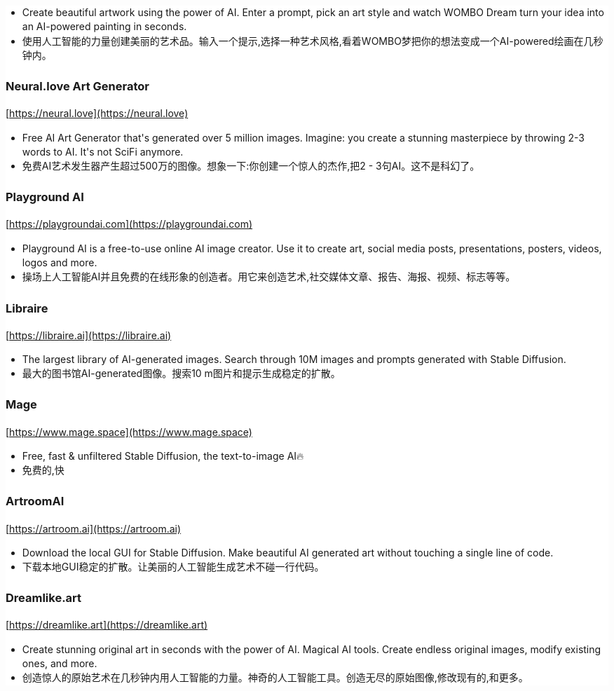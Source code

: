 -    Create beautiful artwork using the power of AI. Enter a prompt, pick an art style and watch WOMBO Dream turn your idea into an AI-powered painting in seconds.	
-    使用人工智能的力量创建美丽的艺术品。输入一个提示,选择一种艺术风格,看着WOMBO梦把你的想法变成一个AI-powered绘画在几秒钟内。

	

### Neural.love Art Generator											

[https://neural.love](https://neural.love)	

-    Free AI Art Generator that's generated over 5 million images. Imagine: you create a stunning masterpiece by throwing 2-3 words to AI. It's not SciFi anymore.	
-    免费AI艺术发生器产生超过500万的图像。想象一下:你创建一个惊人的杰作,把2 - 3句AI。这不是科幻了。

	

### Playground AI											

[https://playgroundai.com](https://playgroundai.com)	

-    Playground AI is a free-to-use online AI image creator. Use it to create art, social media posts, presentations, posters, videos, logos and more.	
-    操场上人工智能AI并且免费的在线形象的创造者。用它来创造艺术,社交媒体文章、报告、海报、视频、标志等等。

	

### Libraire											

[https://libraire.ai](https://libraire.ai)	

-    The largest library of AI-generated images. Search through 10M images and prompts generated with Stable Diffusion.	
-    最大的图书馆AI-generated图像。搜索10 m图片和提示生成稳定的扩散。

	

### Mage											

[https://www.mage.space](https://www.mage.space)	

-    Free, fast & unfiltered Stable Diffusion, the text-to-image AI🔥	
-    免费的,快

	

### ArtroomAI											

[https://artroom.ai](https://artroom.ai)	

-    Download the local GUI for Stable Diffusion. Make beautiful AI generated art without touching a single line of code.	
-    下载本地GUI稳定的扩散。让美丽的人工智能生成艺术不碰一行代码。




### Dreamlike.art											

[https://dreamlike.art](https://dreamlike.art)	

-    Create stunning original art in seconds with the power of AI. Magical AI tools. Create endless original images, modify existing ones, and more.	
-    创造惊人的原始艺术在几秒钟内用人工智能的力量。神奇的人工智能工具。创造无尽的原始图像,修改现有的,和更多。
